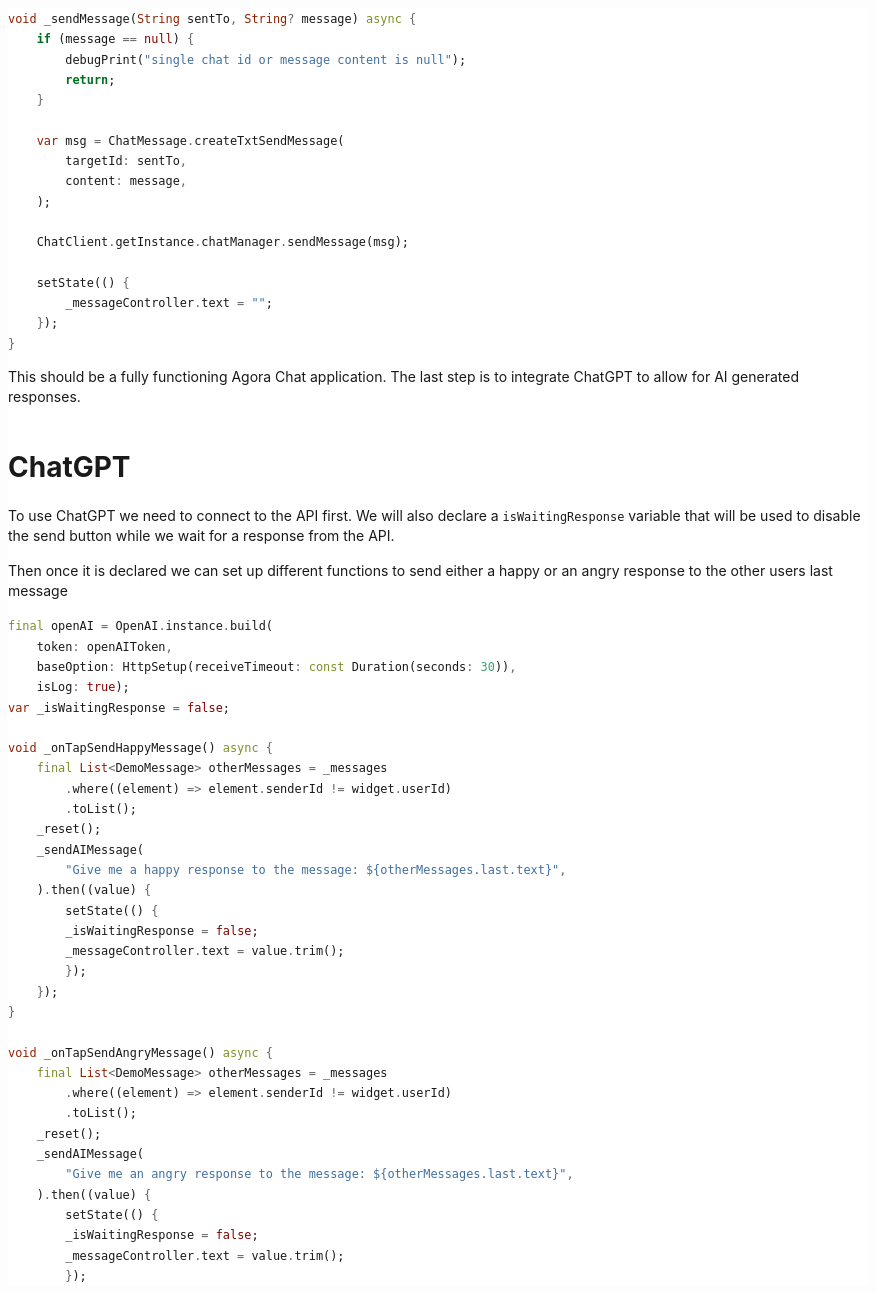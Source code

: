 ```dart
void _sendMessage(String sentTo, String? message) async {
    if (message == null) {
        debugPrint("single chat id or message content is null");
        return;
    }

    var msg = ChatMessage.createTxtSendMessage(
        targetId: sentTo,
        content: message,
    );

    ChatClient.getInstance.chatManager.sendMessage(msg);

    setState(() {
        _messageController.text = "";
    });
}
```

This should be a fully functioning Agora Chat application. The last step is to integrate ChatGPT to allow for AI generated responses.

# ChatGPT
To use ChatGPT we need to connect to the API first. We will also declare a `isWaitingResponse` variable that will be used to disable the send button while we wait for a response from the API. 

Then once it is declared we can set up different functions to send either a happy or an angry response to the other users last message 

```dart
final openAI = OpenAI.instance.build(
    token: openAIToken,
    baseOption: HttpSetup(receiveTimeout: const Duration(seconds: 30)),
    isLog: true);
var _isWaitingResponse = false;

void _onTapSendHappyMessage() async {
    final List<DemoMessage> otherMessages = _messages
        .where((element) => element.senderId != widget.userId)
        .toList();
    _reset();
    _sendAIMessage(
        "Give me a happy response to the message: ${otherMessages.last.text}",
    ).then((value) {
        setState(() {
        _isWaitingResponse = false;
        _messageController.text = value.trim();
        });
    });
}

void _onTapSendAngryMessage() async {
    final List<DemoMessage> otherMessages = _messages
        .where((element) => element.senderId != widget.userId)
        .toList();
    _reset();
    _sendAIMessage(
        "Give me an angry response to the message: ${otherMessages.last.text}",
    ).then((value) {
        setState(() {
        _isWaitingResponse = false;
        _messageController.text = value.trim();
        });
```